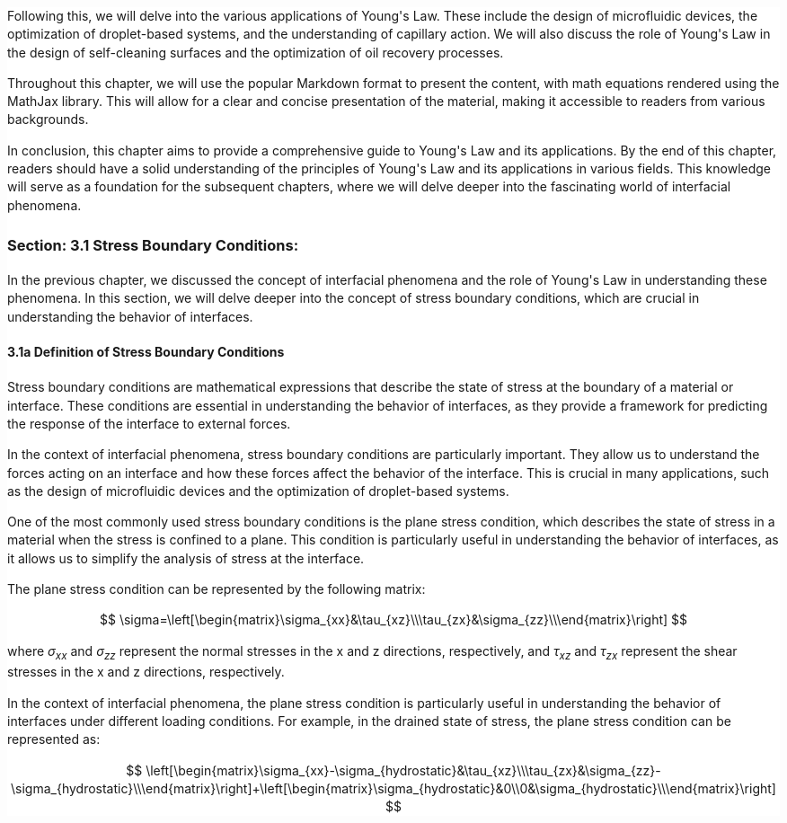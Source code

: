 Following this, we will delve into the various applications of Young's Law. These include the design of microfluidic devices, the optimization of droplet-based systems, and the understanding of capillary action. We will also discuss the role of Young's Law in the design of self-cleaning surfaces and the optimization of oil recovery processes.

Throughout this chapter, we will use the popular Markdown format to present the content, with math equations rendered using the MathJax library. This will allow for a clear and concise presentation of the material, making it accessible to readers from various backgrounds.

In conclusion, this chapter aims to provide a comprehensive guide to Young's Law and its applications. By the end of this chapter, readers should have a solid understanding of the principles of Young's Law and its applications in various fields. This knowledge will serve as a foundation for the subsequent chapters, where we will delve deeper into the fascinating world of interfacial phenomena.




### Section: 3.1 Stress Boundary Conditions:

In the previous chapter, we discussed the concept of interfacial phenomena and the role of Young's Law in understanding these phenomena. In this section, we will delve deeper into the concept of stress boundary conditions, which are crucial in understanding the behavior of interfaces.

#### 3.1a Definition of Stress Boundary Conditions

Stress boundary conditions are mathematical expressions that describe the state of stress at the boundary of a material or interface. These conditions are essential in understanding the behavior of interfaces, as they provide a framework for predicting the response of the interface to external forces.

In the context of interfacial phenomena, stress boundary conditions are particularly important. They allow us to understand the forces acting on an interface and how these forces affect the behavior of the interface. This is crucial in many applications, such as the design of microfluidic devices and the optimization of droplet-based systems.

One of the most commonly used stress boundary conditions is the plane stress condition, which describes the state of stress in a material when the stress is confined to a plane. This condition is particularly useful in understanding the behavior of interfaces, as it allows us to simplify the analysis of stress at the interface.

The plane stress condition can be represented by the following matrix:

$$
\sigma=\left[\begin{matrix}\sigma_{xx}&\tau_{xz}\\\tau_{zx}&\sigma_{zz}\\\end{matrix}\right]
$$

where $\sigma_{xx}$ and $\sigma_{zz}$ represent the normal stresses in the x and z directions, respectively, and $\tau_{xz}$ and $\tau_{zx}$ represent the shear stresses in the x and z directions, respectively.

In the context of interfacial phenomena, the plane stress condition is particularly useful in understanding the behavior of interfaces under different loading conditions. For example, in the drained state of stress, the plane stress condition can be represented as:

$$
\left[\begin{matrix}\sigma_{xx}-\sigma_{hydrostatic}&\tau_{xz}\\\tau_{zx}&\sigma_{zz}-\sigma_{hydrostatic}\\\end{matrix}\right]+\left[\begin{matrix}\sigma_{hydrostatic}&0\\0&\sigma_{hydrostatic}\\\end{matrix}\right]
$$
